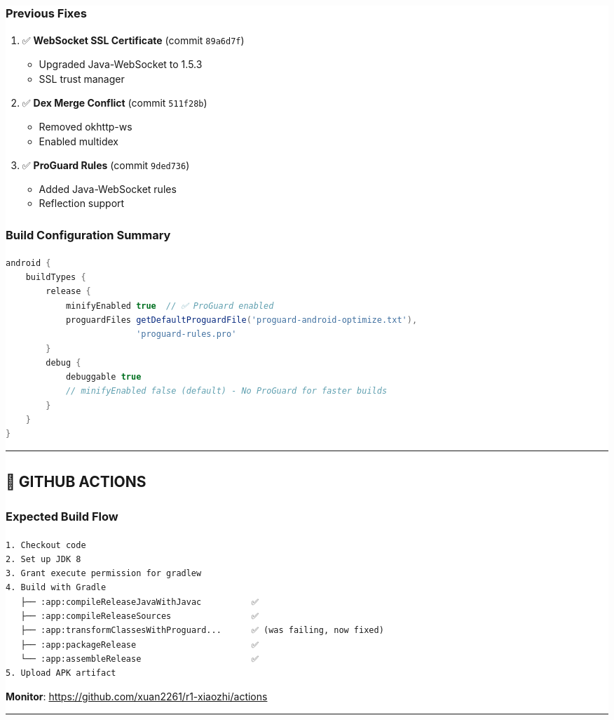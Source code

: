 ### Previous Fixes

1. ✅ **WebSocket SSL Certificate** (commit `89a6d7f`)
   - Upgraded Java-WebSocket to 1.5.3
   - SSL trust manager

2. ✅ **Dex Merge Conflict** (commit `511f28b`)
   - Removed okhttp-ws
   - Enabled multidex

3. ✅ **ProGuard Rules** (commit `9ded736`)
   - Added Java-WebSocket rules
   - Reflection support

### Build Configuration Summary

```gradle
android {
    buildTypes {
        release {
            minifyEnabled true  // ✅ ProGuard enabled
            proguardFiles getDefaultProguardFile('proguard-android-optimize.txt'), 
                          'proguard-rules.pro'
        }
        debug {
            debuggable true
            // minifyEnabled false (default) - No ProGuard for faster builds
        }
    }
}
```

---

## 🚀 GITHUB ACTIONS

### Expected Build Flow

```
1. Checkout code
2. Set up JDK 8
3. Grant execute permission for gradlew
4. Build with Gradle
   ├── :app:compileReleaseJavaWithJavac          ✅
   ├── :app:compileReleaseSources                ✅
   ├── :app:transformClassesWithProguard...      ✅ (was failing, now fixed)
   ├── :app:packageRelease                       ✅
   └── :app:assembleRelease                      ✅
5. Upload APK artifact
```

**Monitor**: https://github.com/xuan2261/r1-xiaozhi/actions

---